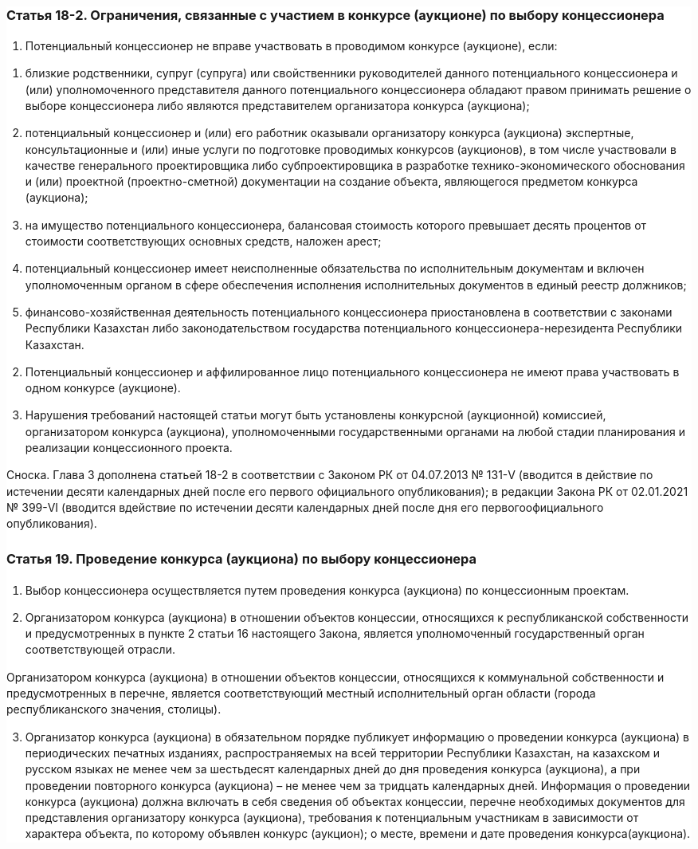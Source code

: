 ### Статья 18-2. Ограничения, связанные с участием в конкурсе  (аукционе) по выбору концессионера

1. Потенциальный концессионер не вправе участвовать в проводимом конкурсе (аукционе), если:

1) близкие родственники, супруг (супруга) или свойственники руководителей данного потенциального концессионера и (или) уполномоченного представителя данного потенциального концессионера обладают правом принимать решение о выборе концессионера либо являются представителем организатора конкурса (аукциона);

2) потенциальный концессионер и (или) его работник оказывали организатору конкурса (аукциона) экспертные, консультационные и (или) иные услуги по подготовке проводимых конкурсов (аукционов), в том числе участвовали в качестве генерального проектировщика либо субпроектировщика в разработке технико-экономического обоснования и (или) проектной (проектно-сметной) документации на создание объекта, являющегося предметом конкурса (аукциона);

3) на имущество потенциального концессионера, балансовая стоимость которого превышает десять процентов от стоимости соответствующих основных средств, наложен арест;

4) потенциальный концессионер имеет неисполненные обязательства по исполнительным документам и включен уполномоченным органом в сфере обеспечения исполнения исполнительных документов в единый реестр должников;

5) финансово-хозяйственная деятельность потенциального концессионера приостановлена в соответствии с законами Республики Казахстан либо законодательством государства потенциального концессионера-нерезидента Республики Казахстан.

2. Потенциальный концессионер и аффилированное лицо потенциального концессионера не имеют права участвовать в одном конкурсе (аукционе).

3. Нарушения требований настоящей статьи могут быть установлены конкурсной (аукционной) комиссией, организатором конкурса (аукциона), уполномоченными государственными органами на любой стадии планирования и реализации концессионного проекта.

Сноска. Глава 3 дополнена статьей 18-2 в соответствии с Законом РК от 04.07.2013 № 131-V (вводится в действие по истечении десяти календарных дней после его первого официального опубликования); в редакции Закона РК от 02.01.2021 № 399-VI (вводится вдействие по истечении десяти календарных дней после дня его первогоофициального опубликования).

### Статья 19. Проведение конкурса (аукциона) по выбору концессионера

1. Выбор концессионера осуществляется путем проведения конкурса (аукциона) по концессионным проектам.

2. Организатором конкурса (аукциона) в отношении объектов концессии, относящихся к республиканской собственности и предусмотренных в пункте 2 статьи 16 настоящего Закона, является уполномоченный государственный орган соответствующей отрасли.

Организатором конкурса (аукциона) в отношении объектов концессии, относящихся к коммунальной собственности и предусмотренных в перечне, является соответствующий местный исполнительный орган области (города республиканского значения, столицы).

3. Организатор конкурса (аукциона) в обязательном порядке публикует информацию о проведении конкурса (аукциона) в периодических печатных изданиях, распространяемых на всей территории Республики Казахстан, на казахском и русском языках не менее чем за шестьдесят календарных дней до дня проведения конкурса (аукциона), а при проведении повторного конкурса (аукциона) – не менее чем за тридцать календарных дней. Информация о проведении конкурса (аукциона) должна включать в себя сведения об объектах концессии, перечне необходимых документов для представления организатору конкурса (аукциона), требования к потенциальным участникам в зависимости от характера объекта, по которому объявлен конкурс (аукцион); о месте, времени и дате проведения конкурса(аукциона).
